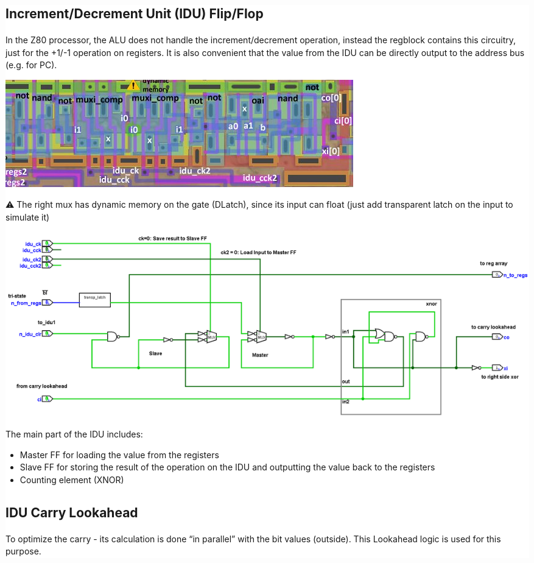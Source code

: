 ## Increment/Decrement Unit (IDU) Flip/Flop

In the Z80 processor, the ALU does not handle the increment/decrement operation, instead the regblock contains this circuitry, just for the +1/-1 operation on registers.
It is also convenient that the value from the IDU can be directly output to the address bus (e.g. for PC).

![regblock_idu_tran](../imgstore/regblock_idu_tran.jpg)

:warning: The right mux has dynamic memory on the gate (DLatch), since its input can float (just add transparent latch on the input to simulate it)

![regblock_idu_ff](../logisim/regblock_idu_ff.png)

The main part of the IDU includes:
- Master FF for loading the value from the registers
- Slave FF for storing the result of the operation on the IDU and outputting the value back to the registers
- Counting element (XNOR)

## IDU Carry Lookahead

To optimize the carry - its calculation is done “in parallel” with the bit values (outside). This Lookahead logic is used for this purpose.
